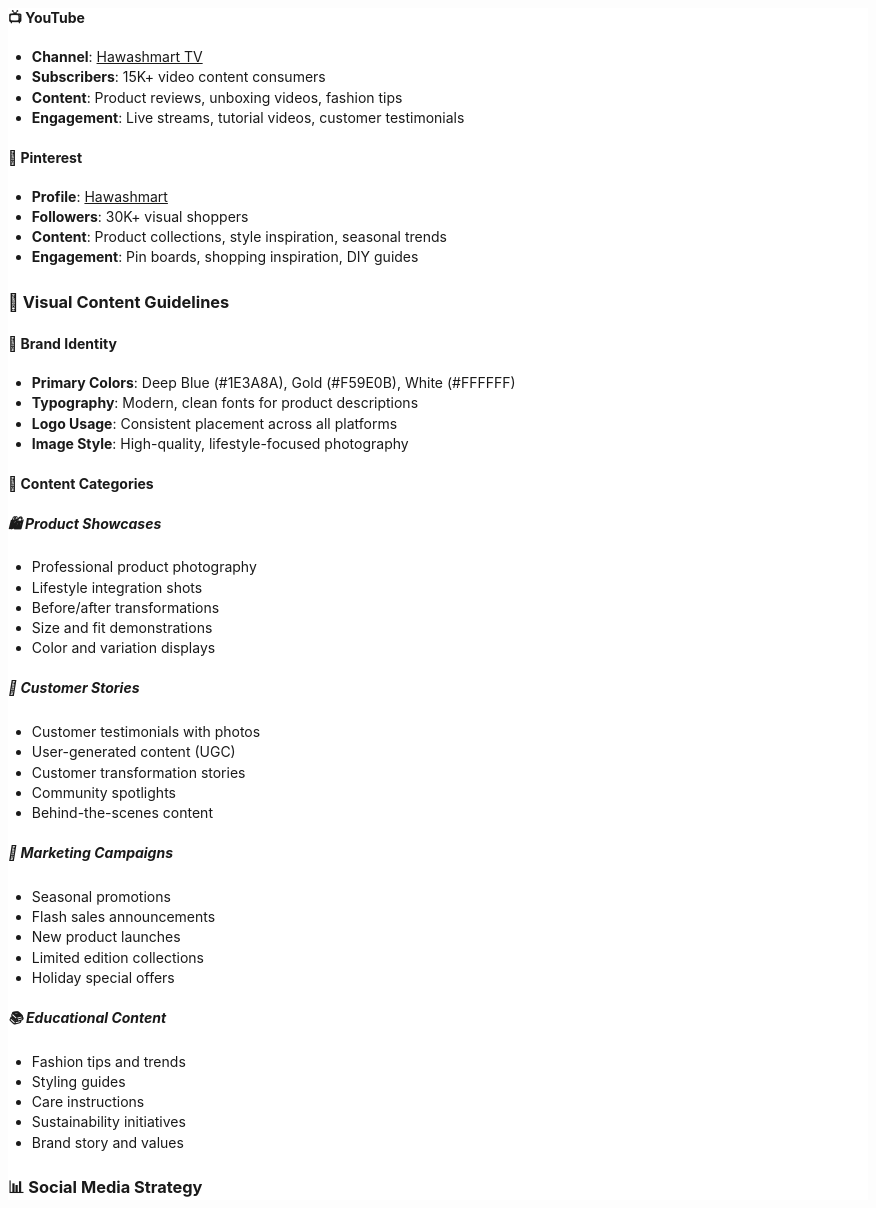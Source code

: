 #### **📺 YouTube**
- **Channel**: [Hawashmart TV](https://youtube.com/hawashmart)
- **Subscribers**: 15K+ video content consumers
- **Content**: Product reviews, unboxing videos, fashion tips
- **Engagement**: Live streams, tutorial videos, customer testimonials

#### **📌 Pinterest**
- **Profile**: [Hawashmart](https://pinterest.com/hawashmart)
- **Followers**: 30K+ visual shoppers
- **Content**: Product collections, style inspiration, seasonal trends
- **Engagement**: Pin boards, shopping inspiration, DIY guides

### 📸 **Visual Content Guidelines**

#### **🎨 Brand Identity**
- **Primary Colors**: Deep Blue (#1E3A8A), Gold (#F59E0B), White (#FFFFFF)
- **Typography**: Modern, clean fonts for product descriptions
- **Logo Usage**: Consistent placement across all platforms
- **Image Style**: High-quality, lifestyle-focused photography

#### **📱 Content Categories**

##### **🛍️ Product Showcases**
- Professional product photography
- Lifestyle integration shots
- Before/after transformations
- Size and fit demonstrations
- Color and variation displays

##### **👥 Customer Stories**
- Customer testimonials with photos
- User-generated content (UGC)
- Customer transformation stories
- Community spotlights
- Behind-the-scenes content

##### **🎯 Marketing Campaigns**
- Seasonal promotions
- Flash sales announcements
- New product launches
- Limited edition collections
- Holiday special offers

##### **📚 Educational Content**
- Fashion tips and trends
- Styling guides
- Care instructions
- Sustainability initiatives
- Brand story and values

### 📊 **Social Media Strategy**
